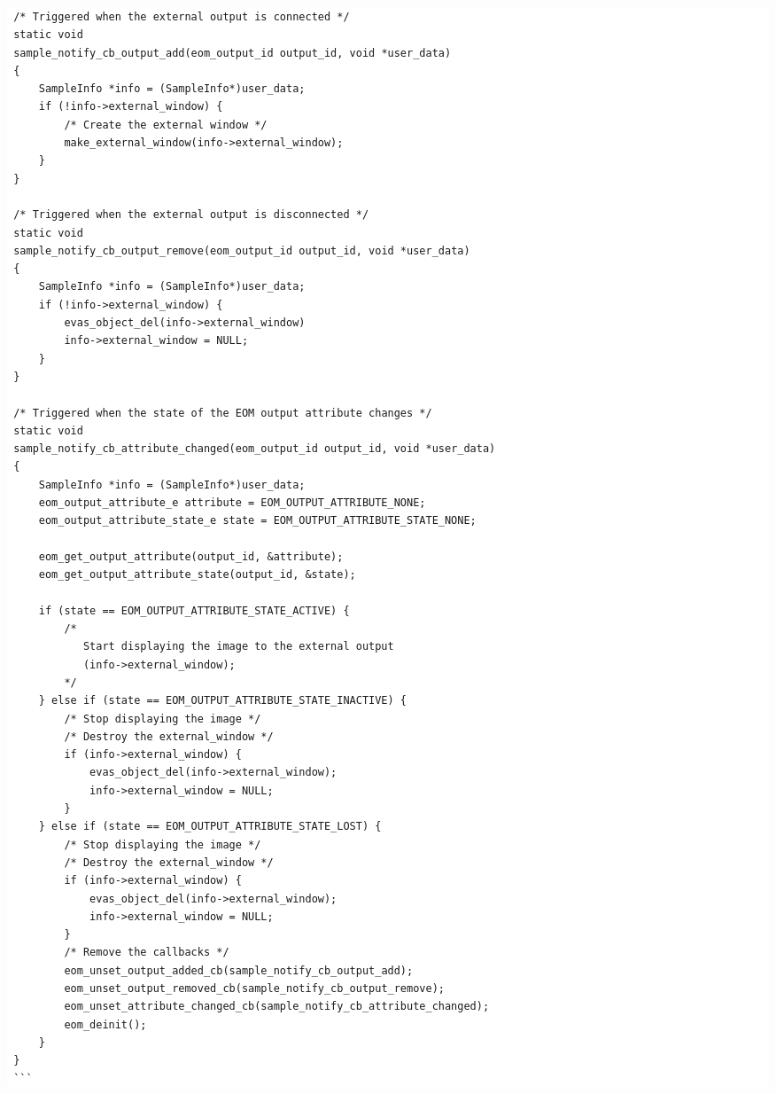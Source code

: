      /* Triggered when the external output is connected */
     static void
     sample_notify_cb_output_add(eom_output_id output_id, void *user_data)
     {
         SampleInfo *info = (SampleInfo*)user_data;
         if (!info->external_window) {
             /* Create the external window */
             make_external_window(info->external_window);
         }
     }

     /* Triggered when the external output is disconnected */
     static void
     sample_notify_cb_output_remove(eom_output_id output_id, void *user_data)
     {
         SampleInfo *info = (SampleInfo*)user_data;
         if (!info->external_window) {
             evas_object_del(info->external_window)
             info->external_window = NULL;
         }
     }

     /* Triggered when the state of the EOM output attribute changes */
     static void
     sample_notify_cb_attribute_changed(eom_output_id output_id, void *user_data)
     {
         SampleInfo *info = (SampleInfo*)user_data;
         eom_output_attribute_e attribute = EOM_OUTPUT_ATTRIBUTE_NONE;
         eom_output_attribute_state_e state = EOM_OUTPUT_ATTRIBUTE_STATE_NONE;

         eom_get_output_attribute(output_id, &attribute);
         eom_get_output_attribute_state(output_id, &state);

         if (state == EOM_OUTPUT_ATTRIBUTE_STATE_ACTIVE) {
             /*
                Start displaying the image to the external output
                (info->external_window);
             */
         } else if (state == EOM_OUTPUT_ATTRIBUTE_STATE_INACTIVE) {
             /* Stop displaying the image */
             /* Destroy the external_window */
             if (info->external_window) {
                 evas_object_del(info->external_window);
                 info->external_window = NULL;
             }
         } else if (state == EOM_OUTPUT_ATTRIBUTE_STATE_LOST) {
             /* Stop displaying the image */
             /* Destroy the external_window */
             if (info->external_window) {
                 evas_object_del(info->external_window);
                 info->external_window = NULL;
             }
             /* Remove the callbacks */
             eom_unset_output_added_cb(sample_notify_cb_output_add);
             eom_unset_output_removed_cb(sample_notify_cb_output_remove);
             eom_unset_attribute_changed_cb(sample_notify_cb_attribute_changed);
             eom_deinit();
         }
     }
     ```
